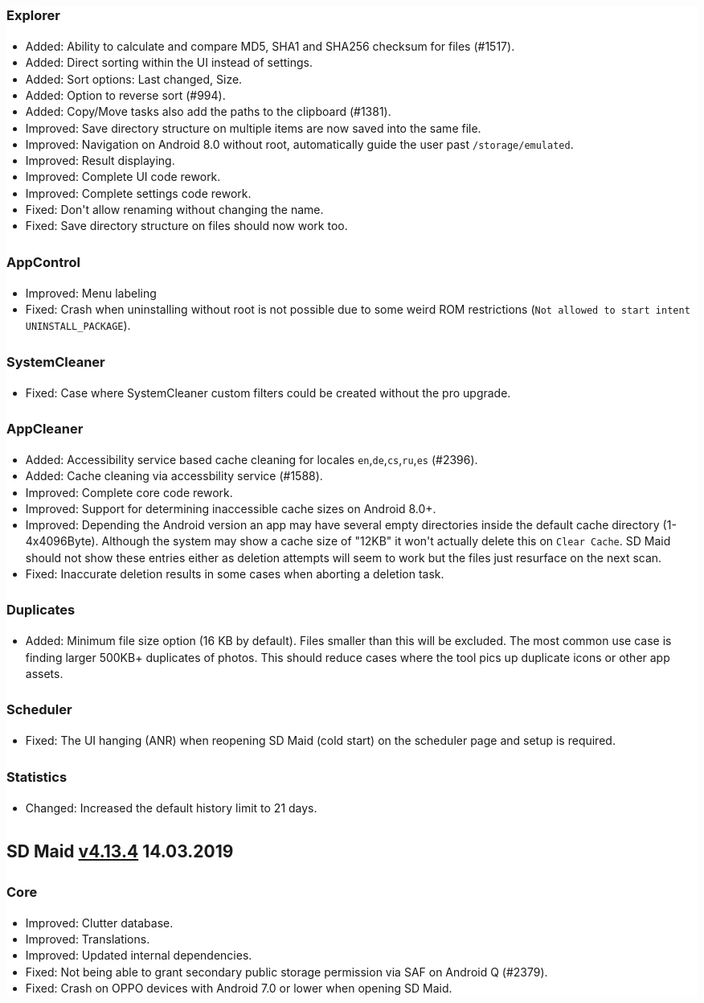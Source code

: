 ### Explorer
- Added: Ability to calculate and compare MD5, SHA1 and SHA256 checksum for files (#1517).
- Added: Direct sorting within the UI instead of settings.
- Added: Sort options: Last changed, Size.
- Added: Option to reverse sort (#994).
- Added: Copy/Move tasks also add the paths to the clipboard (#1381).
- Improved: Save directory structure on multiple items are now saved into the same file.
- Improved: Navigation on Android 8.0 without root, automatically guide the user past `/storage/emulated`.
- Improved: Result displaying.
- Improved: Complete UI code rework.
- Improved: Complete settings code rework.
- Fixed: Don't allow renaming without changing the name.
- Fixed: Save directory structure on files should now work too.

### AppControl
- Improved: Menu labeling
- Fixed: Crash when uninstalling without root is not possible due to some weird ROM restrictions (`Not allowed to start intent UNINSTALL_PACKAGE`).

### SystemCleaner
- Fixed: Case where SystemCleaner custom filters could be created without the pro upgrade.

### AppCleaner
- Added: Accessibility service based cache cleaning for locales `en`,`de`,`cs`,`ru`,`es` (#2396). 
- Added: Cache cleaning via accessbility service (#1588).
- Improved: Complete core code rework.
- Improved: Support for determining inaccessible cache sizes on Android 8.0+.
- Improved: Depending the Android version an app may have several empty directories inside the default cache directory (1-4x4096Byte). Although the system may show a cache size of "12KB" it won't actually delete this on `Clear Cache`. SD Maid should not show these entries either as deletion attempts will seem to work but the files just resurface on the next scan.
- Fixed: Inaccurate deletion results in some cases when aborting a deletion task.

### Duplicates
- Added: Minimum file size option (16 KB by default). Files smaller than this will be excluded. The most common use case is finding larger 500KB+ duplicates of photos. This should reduce cases where the tool pics up duplicate icons or other app assets.

### Scheduler
- Fixed: The UI hanging (ANR) when reopening SD Maid (cold start) on the scheduler page and setup is required.

### Statistics
- Changed: Increased the default history limit to 21 days.

## SD Maid [v4.13.4](https://github.com/d4rken/sdmaid-public/milestone/71?closed=1) 14.03.2019
### Core
- Improved: Clutter database.
- Improved: Translations.
- Improved: Updated internal dependencies.
- Fixed: Not being able to grant secondary public storage permission via SAF on Android Q (#2379).
- Fixed: Crash on OPPO devices with Android 7.0 or lower when opening SD Maid.
